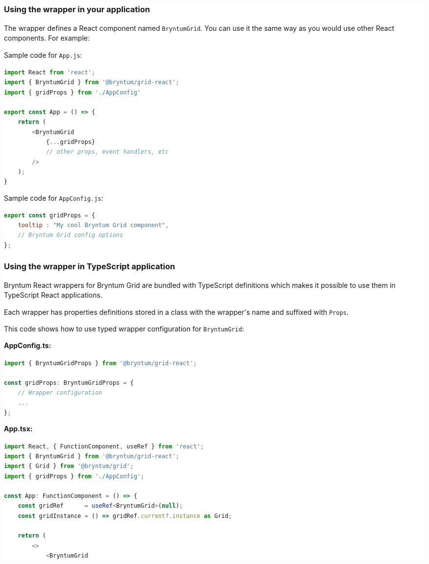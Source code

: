 ### Using the wrapper in your application

The wrapper defines a React component named `BryntumGrid`. You can use it the same way as you would use other React
components. For example:

Sample code for `App.js`:

```javascript
import React from 'react';
import { BryntumGrid } from '@bryntum/grid-react';
import { gridProps } from './AppConfig'

export const App = () => {
    return (
        <BryntumGrid
            {...gridProps}
            // other props, event handlers, etc
        />
    );
}
```

Sample code for `AppConfig.js`:

```javascript
export const gridProps = {
    tooltip : "My cool Bryntum Grid component",
    // Bryntum Grid config options
};
```

### Using the wrapper in TypeScript application

Bryntum React wrappers for Bryntum Grid are bundled with TypeScript definitions which makes it possible to use them
in TypeScript React applications.

Each wrapper has properties definitions stored in a class with the wrapper's name and suffixed with `Props`.

This code shows how to use typed wrapper configuration for `BryntumGrid`:

**AppConfig.ts:**

```typescript
import { BryntumGridProps } from '@bryntum/grid-react';

const gridProps: BryntumGridProps = {
    // Wrapper configuration
    ...
};
```

**App.tsx:**

```typescript
import React, { FunctionComponent, useRef } from 'react';
import { BryntumGrid } from '@bryntum/grid-react';
import { Grid } from '@bryntum/grid';
import { gridProps } from './AppConfig';

const App: FunctionComponent = () => {
    const gridRef      = useRef<BryntumGrid>(null);
    const gridInstance = () => gridRef.current?.instance as Grid;

    return (
        <>
            <BryntumGrid
```